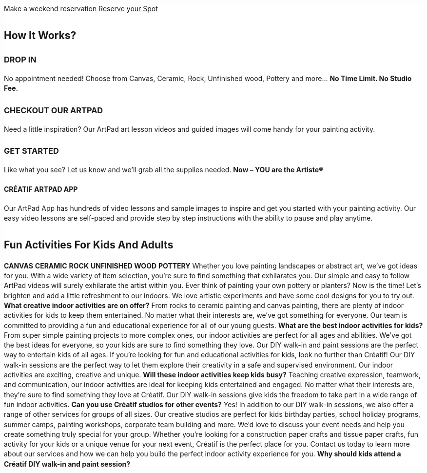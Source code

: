 Make a weekend reservation
[Reserve your Spot](/livingston-nj/diy-calendar/)
## How It Works?
### DROP IN
No appointment needed!
Choose from Canvas, Ceramic, Rock, Unfinished wood, Pottery and more…
**No Time Limit. No Studio Fee.**
### CHECKOUT OUR ARTPAD
Need a little inspiration?
Our ArtPad art lesson videos and guided images will come handy for your painting activity.
### GET STARTED
Like what you see?
Let us know and we’ll grab all the supplies needed.
**Now – YOU are the Artiste®**
#### CRÉATIF ARTPAD APP
Our ArtPad App has hundreds of video lessons and sample images to inspire and get you started with your painting activity. Our easy video lessons are self-paced and provide step by step instructions with the ability to pause and play anytime.
## Fun Activities For Kids And Adults
**CANVAS**
**CERAMIC**
**ROCK**
**UNFINISHED WOOD**
**POTTERY**
Whether you love painting landscapes or abstract art, we’ve got ideas for you. With a wide variety of item selection, you’re sure to find something that exhilarates you. Our simple and easy to follow ArtPad videos will surely exhilarate the artist within you. 
Ever think of painting your own pottery or planters? Now is the time! Let’s brighten and add a little refreshment to our indoors. We love artistic experiments and have some cool designs for you to try out.​
**What creative indoor activities are on offer?**
From rocks to ceramic painting and canvas painting, there are plenty of indoor activities for kids to keep them entertained. No matter what their interests are, we’ve got something for everyone. Our team is committed to providing a fun and educational experience for all of our young guests.
**What are the best indoor activities for kids?**
From super simple painting projects to more complex ones, our indoor activities are perfect for all ages and abilities. We’ve got the best ideas for everyone, so your kids are sure to find something they love. Our DIY walk-in and paint sessions are the perfect way to entertain kids of all ages.
If you’re looking for fun and educational activities for kids, look no further than Créatif! Our DIY walk-in sessions are the perfect way to let them explore their creativity in a safe and supervised environment. Our indoor activities are exciting, creative and unique.
**Will these indoor activities keep kids busy?**
Teaching creative expression, teamwork, and communication, our indoor activities are ideal for keeping kids entertained and engaged. No matter what their interests are, they’re sure to find something they love at Créatif. Our DIY walk-in sessions give kids the freedom to take part in a wide range of fun indoor activities.
**Can you use Créatif studios for other events?**
Yes! In addition to our DIY walk-in sessions, we also offer a range of other services for groups of all sizes. Our creative studios are perfect for kids birthday parties, school holiday programs, summer camps, painting workshops, corporate team building and more. We’d love to discuss your event needs and help you create something truly special for your group.
Whether you’re looking for a construction paper crafts and tissue paper crafts, fun activity for your kids or a unique venue for your next event, Créatif is the perfect place for you. Contact us today to learn more about our services and how we can help you build the perfect indoor activity experience for you.
**Why should kids attend a Créatif DIY walk-in and paint session?**